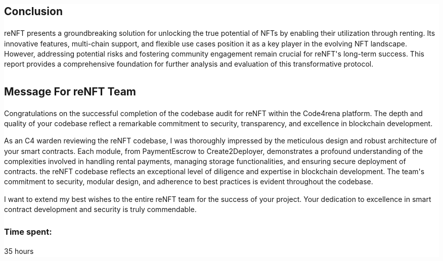 


## Conclusion

reNFT presents a groundbreaking solution for unlocking the true potential of NFTs by enabling their utilization through renting. Its innovative features, multi-chain support, and flexible use cases position it as a key player in the evolving NFT landscape. However, addressing potential risks and fostering community engagement remain crucial for reNFT's long-term success. This report provides a comprehensive foundation for further analysis and evaluation of this transformative protocol.




## Message For reNFT Team

Congratulations on the successful completion of the codebase audit for reNFT within the Code4rena platform. The depth and quality of your codebase reflect a remarkable commitment to security, transparency, and excellence in blockchain development.

As an C4 warden  reviewing the reNFT codebase, I was thoroughly impressed by the meticulous design and robust architecture of your smart contracts. Each module, from PaymentEscrow to Create2Deployer, demonstrates a profound understanding of the complexities involved in handling rental payments, managing storage functionalities, and ensuring secure deployment of contracts.
the reNFT codebase reflects an exceptional level of diligence and expertise in blockchain development. The team's commitment to security, modular design, and adherence to best practices is evident throughout the codebase.

I want to extend my best wishes to the entire reNFT team for the success of your project. Your dedication to excellence in smart contract development and security is truly commendable.













### Time spent:
35 hours